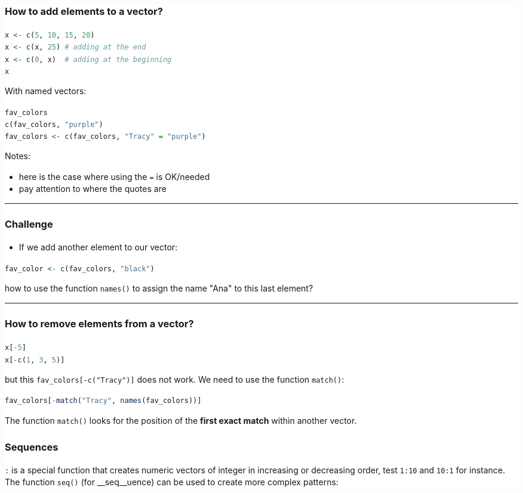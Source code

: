 
### How to add elements to a vector?

```r
x <- c(5, 10, 15, 20)
x <- c(x, 25) # adding at the end
x <- c(0, x)  # adding at the beginning
x
```

With named vectors:

```r
fav_colors
c(fav_colors, "purple")
fav_colors <- c(fav_colors, "Tracy" = "purple")
```

Notes:

* here is the case where using the `=` is OK/needed
* pay attention to where the quotes are

---

### Challenge

* If we add another element to our vector:

```r
fav_color <- c(fav_colors, "black")
```

how to use the function `names()` to assign the name "Ana" to this last element?

---


### How to remove elements from a vector?

```r
x[-5]
x[-c(1, 3, 5)]
```

but this `fav_colors[-c("Tracy")]` does not work. We need to use the function
`match()`:

```r
fav_colors[-match("Tracy", names(fav_colors))]
```

The function `match()` looks for the position of the **first exact match**
within another vector.


### Sequences

`:` is a special function that creates numeric vectors of integer in increasing
or decreasing order, test `1:10` and `10:1` for instance. The function `seq()`
(for __seq__uence) can be used to create more complex patterns:
